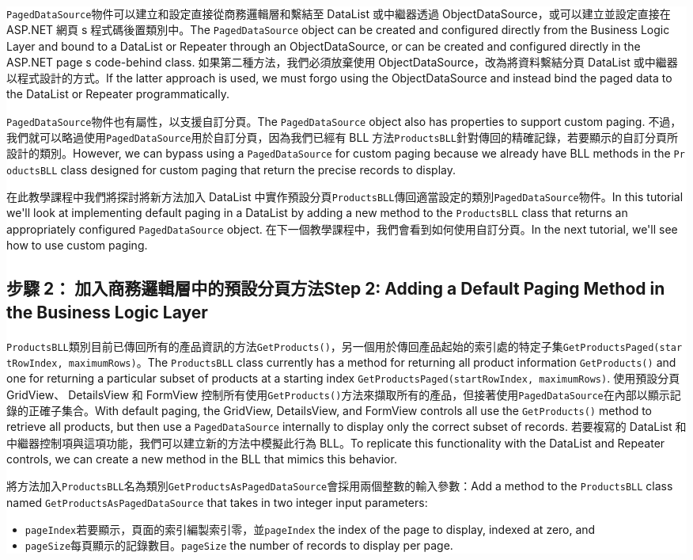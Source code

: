 
<span data-ttu-id="48c2f-152">`PagedDataSource`物件可以建立和設定直接從商務邏輯層和繫結至 DataList 或中繼器透過 ObjectDataSource，或可以建立並設定直接在 ASP.NET 網頁 s 程式碼後置類別中。</span><span class="sxs-lookup"><span data-stu-id="48c2f-152">The `PagedDataSource` object can be created and configured directly from the Business Logic Layer and bound to a DataList or Repeater through an ObjectDataSource, or can be created and configured directly in the ASP.NET page s code-behind class.</span></span> <span data-ttu-id="48c2f-153">如果第二種方法，我們必須放棄使用 ObjectDataSource，改為將資料繫結分頁 DataList 或中繼器以程式設計的方式。</span><span class="sxs-lookup"><span data-stu-id="48c2f-153">If the latter approach is used, we must forgo using the ObjectDataSource and instead bind the paged data to the DataList or Repeater programmatically.</span></span>

<span data-ttu-id="48c2f-154">`PagedDataSource`物件也有屬性，以支援自訂分頁。</span><span class="sxs-lookup"><span data-stu-id="48c2f-154">The `PagedDataSource` object also has properties to support custom paging.</span></span> <span data-ttu-id="48c2f-155">不過，我們就可以略過使用`PagedDataSource`用於自訂分頁，因為我們已經有 BLL 方法`ProductsBLL`針對傳回的精確記錄，若要顯示的自訂分頁所設計的類別。</span><span class="sxs-lookup"><span data-stu-id="48c2f-155">However, we can bypass using a `PagedDataSource` for custom paging because we already have BLL methods in the `ProductsBLL` class designed for custom paging that return the precise records to display.</span></span>

<span data-ttu-id="48c2f-156">在此教學課程中我們將探討將新方法加入 DataList 中實作預設分頁`ProductsBLL`傳回適當設定的類別`PagedDataSource`物件。</span><span class="sxs-lookup"><span data-stu-id="48c2f-156">In this tutorial we'll look at implementing default paging in a DataList by adding a new method to the `ProductsBLL` class that returns an appropriately configured `PagedDataSource` object.</span></span> <span data-ttu-id="48c2f-157">在下一個教學課程中，我們會看到如何使用自訂分頁。</span><span class="sxs-lookup"><span data-stu-id="48c2f-157">In the next tutorial, we'll see how to use custom paging.</span></span>

## <a name="step-2-adding-a-default-paging-method-in-the-business-logic-layer"></a><span data-ttu-id="48c2f-158">步驟 2： 加入商務邏輯層中的預設分頁方法</span><span class="sxs-lookup"><span data-stu-id="48c2f-158">Step 2: Adding a Default Paging Method in the Business Logic Layer</span></span>

<span data-ttu-id="48c2f-159">`ProductsBLL`類別目前已傳回所有的產品資訊的方法`GetProducts()`，另一個用於傳回產品起始的索引處的特定子集`GetProductsPaged(startRowIndex, maximumRows)`。</span><span class="sxs-lookup"><span data-stu-id="48c2f-159">The `ProductsBLL` class currently has a method for returning all product information `GetProducts()` and one for returning a particular subset of products at a starting index `GetProductsPaged(startRowIndex, maximumRows)`.</span></span> <span data-ttu-id="48c2f-160">使用預設分頁 GridView、 DetailsView 和 FormView 控制所有使用`GetProducts()`方法來擷取所有的產品，但接著使用`PagedDataSource`在內部以顯示記錄的正確子集合。</span><span class="sxs-lookup"><span data-stu-id="48c2f-160">With default paging, the GridView, DetailsView, and FormView controls all use the `GetProducts()` method to retrieve all products, but then use a `PagedDataSource` internally to display only the correct subset of records.</span></span> <span data-ttu-id="48c2f-161">若要複寫的 DataList 和中繼器控制項與這項功能，我們可以建立新的方法中模擬此行為 BLL。</span><span class="sxs-lookup"><span data-stu-id="48c2f-161">To replicate this functionality with the DataList and Repeater controls, we can create a new method in the BLL that mimics this behavior.</span></span>

<span data-ttu-id="48c2f-162">將方法加入`ProductsBLL`名為類別`GetProductsAsPagedDataSource`會採用兩個整數的輸入參數：</span><span class="sxs-lookup"><span data-stu-id="48c2f-162">Add a method to the `ProductsBLL` class named `GetProductsAsPagedDataSource` that takes in two integer input parameters:</span></span>

- <span data-ttu-id="48c2f-163">`pageIndex`若要顯示，頁面的索引編製索引零，並</span><span class="sxs-lookup"><span data-stu-id="48c2f-163">`pageIndex` the index of the page to display, indexed at zero, and</span></span>
- <span data-ttu-id="48c2f-164">`pageSize`每頁顯示的記錄數目。</span><span class="sxs-lookup"><span data-stu-id="48c2f-164">`pageSize` the number of records to display per page.</span></span>
